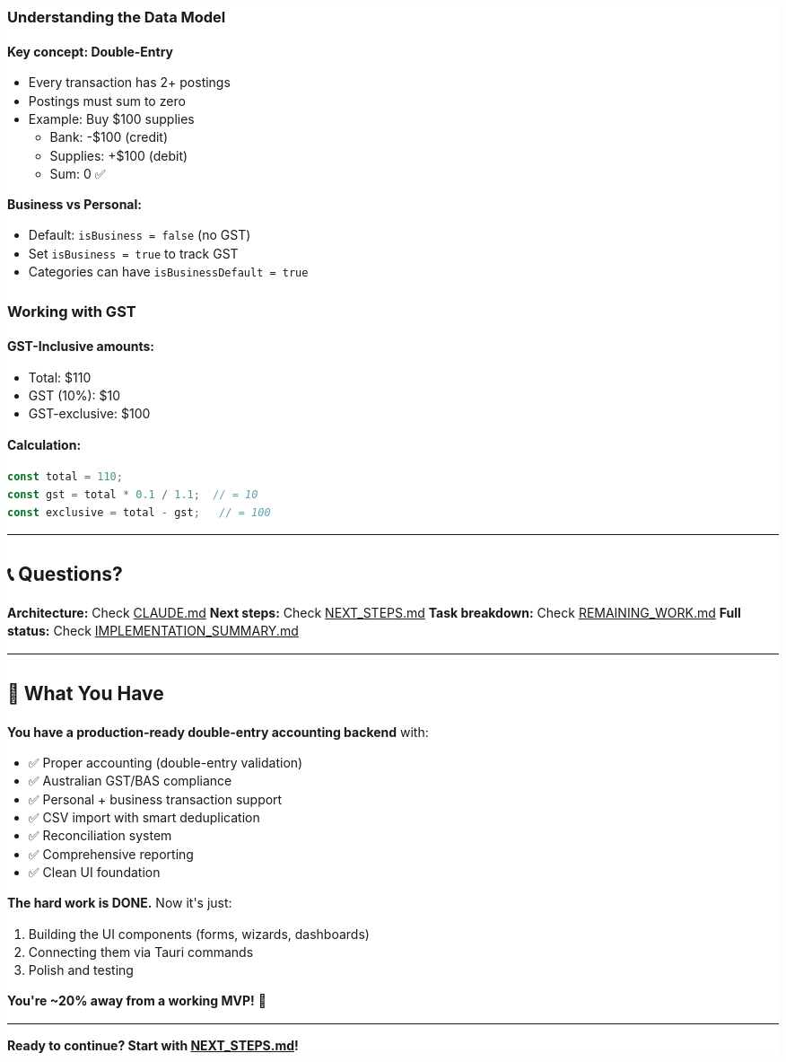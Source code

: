 ### Understanding the Data Model

**Key concept: Double-Entry**
- Every transaction has 2+ postings
- Postings must sum to zero
- Example: Buy $100 supplies
  - Bank: -$100 (credit)
  - Supplies: +$100 (debit)
  - Sum: 0 ✅

**Business vs Personal:**
- Default: `isBusiness = false` (no GST)
- Set `isBusiness = true` to track GST
- Categories can have `isBusinessDefault = true`

### Working with GST

**GST-Inclusive amounts:**
- Total: $110
- GST (10%): $10
- GST-exclusive: $100

**Calculation:**
```javascript
const total = 110;
const gst = total * 0.1 / 1.1;  // = 10
const exclusive = total - gst;   // = 100
```

---

## 📞 Questions?

**Architecture:** Check [CLAUDE.md](CLAUDE.md)
**Next steps:** Check [NEXT_STEPS.md](NEXT_STEPS.md)
**Task breakdown:** Check [REMAINING_WORK.md](REMAINING_WORK.md)
**Full status:** Check [IMPLEMENTATION_SUMMARY.md](IMPLEMENTATION_SUMMARY.md)

---

## 🎉 What You Have

**You have a production-ready double-entry accounting backend** with:
- ✅ Proper accounting (double-entry validation)
- ✅ Australian GST/BAS compliance
- ✅ Personal + business transaction support
- ✅ CSV import with smart deduplication
- ✅ Reconciliation system
- ✅ Comprehensive reporting
- ✅ Clean UI foundation

**The hard work is DONE.** Now it's just:
1. Building the UI components (forms, wizards, dashboards)
2. Connecting them via Tauri commands
3. Polish and testing

**You're ~20% away from a working MVP!** 🚀

---

**Ready to continue? Start with [NEXT_STEPS.md](NEXT_STEPS.md)!**
